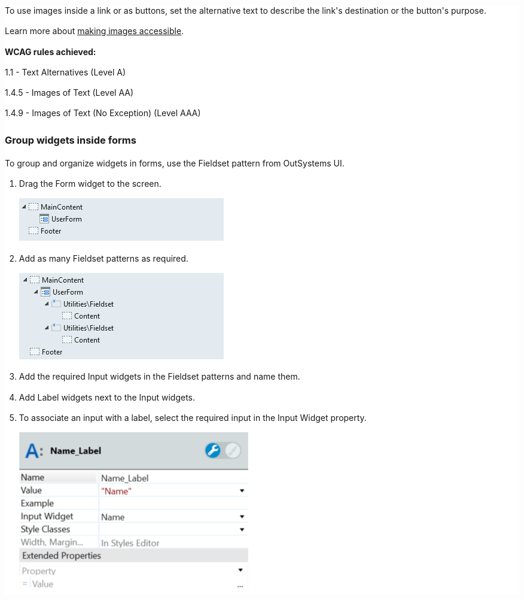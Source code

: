 To use images inside a link or as buttons, set the alternative text to describe the link's destination or the button's purpose.

Learn more about [making images accessible](https://www.w3.org/WAI/tutorials/images/).

**WCAG rules achieved:** 

1.1 - Text Alternatives (Level A) 

1.4.5 - Images of Text (Level AA)  

1.4.9 - Images of Text (No Exception) (Level AAA)

### Group widgets inside forms

To group and organize widgets in forms, use the Fieldset pattern from OutSystems UI. 

1. Drag the Form widget to the screen.

    ![Forming widgets](images/accessibility-form-1.png)

1. Add as many Fieldset patterns as required.

    ![Adding Fieldset patterns](images/accessibility-form-2.png)

1. Add the required Input widgets in the Fieldset patterns and name them.
1. Add Label widgets next to the Input widgets.
1. To associate an input with a label, select the required input in the Input Widget property.

    ![Selecting required input in Input Widget property](images/accessibility-form-3.png)
